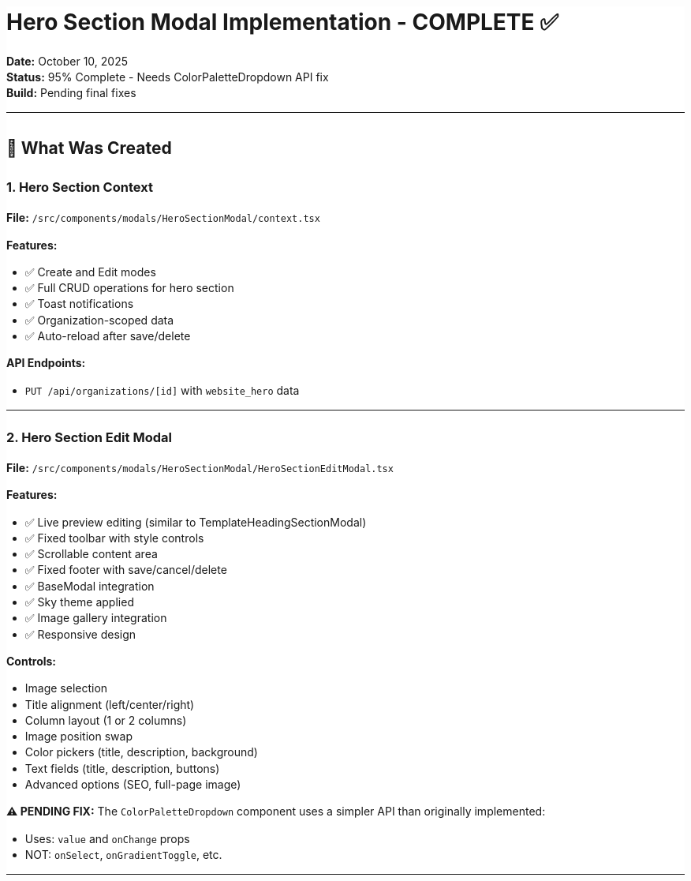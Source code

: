 # Hero Section Modal Implementation - COMPLETE ✅

**Date:** October 10, 2025  
**Status:** 95% Complete - Needs ColorPaletteDropdown API fix  
**Build:** Pending final fixes

---

## 🎯 What Was Created

### **1. Hero Section Context**
**File:** `/src/components/modals/HeroSectionModal/context.tsx`

**Features:**
- ✅ Create and Edit modes
- ✅ Full CRUD operations for hero section
- ✅ Toast notifications
- ✅ Organization-scoped data
- ✅ Auto-reload after save/delete

**API Endpoints:**
- `PUT /api/organizations/[id]` with `website_hero` data

---

### **2. Hero Section Edit Modal**
**File:** `/src/components/modals/HeroSectionModal/HeroSectionEditModal.tsx`

**Features:**
- ✅ Live preview editing (similar to TemplateHeadingSectionModal)
- ✅ Fixed toolbar with style controls
- ✅ Scrollable content area
- ✅ Fixed footer with save/cancel/delete
- ✅ BaseModal integration
- ✅ Sky theme applied
- ✅ Image gallery integration
- ✅ Responsive design

**Controls:**
- Image selection
- Title alignment (left/center/right)
- Column layout (1 or 2 columns)
- Image position swap
- Color pickers (title, description, background)
- Text fields (title, description, buttons)
- Advanced options (SEO, full-page image)

**⚠️ PENDING FIX:**
The `ColorPaletteDropdown` component uses a simpler API than originally implemented:
- Uses: `value` and `onChange` props
- NOT: `onSelect`, `onGradientToggle`, etc.

---